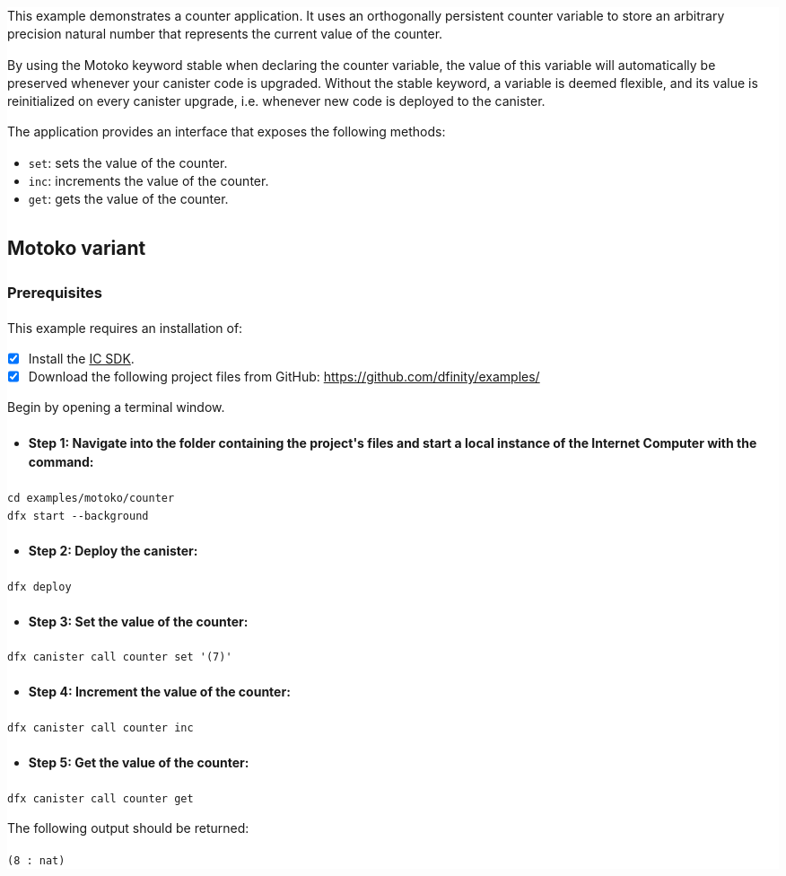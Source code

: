 This example demonstrates a counter application. It uses an orthogonally persistent counter variable to store an arbitrary precision natural number that represents the current value of the counter.

By using the Motoko keyword stable when declaring the counter variable, the value of this variable will automatically be preserved whenever your canister code is upgraded. Without the stable keyword, a variable is deemed flexible, and its value is reinitialized on every canister upgrade, i.e. whenever new code is deployed to the canister.

The application provides an interface that exposes the following methods:

- `set`: sets the value of the counter.
- `inc`: increments the value of the counter.
- `get`: gets the value of the counter.

## Motoko variant

### Prerequisites
This example requires an installation of:

- [x] Install the [IC SDK](../developer-docs/setup/install/index.mdx).
- [x] Download the following project files from GitHub: https://github.com/dfinity/examples/

Begin by opening a terminal window.

- #### Step 1: Navigate into the folder containing the project's files and start a local instance of the Internet Computer with the command:

```
cd examples/motoko/counter
dfx start --background
```

- #### Step 2: Deploy the canister:

```
dfx deploy
```

- #### Step 3: Set the value of the counter:

```
dfx canister call counter set '(7)'
```

- #### Step 4: Increment the value of the counter:

```
dfx canister call counter inc
```

- #### Step 5: Get the value of the counter:

```
dfx canister call counter get
```

The following output should be returned:

```
(8 : nat)
```
